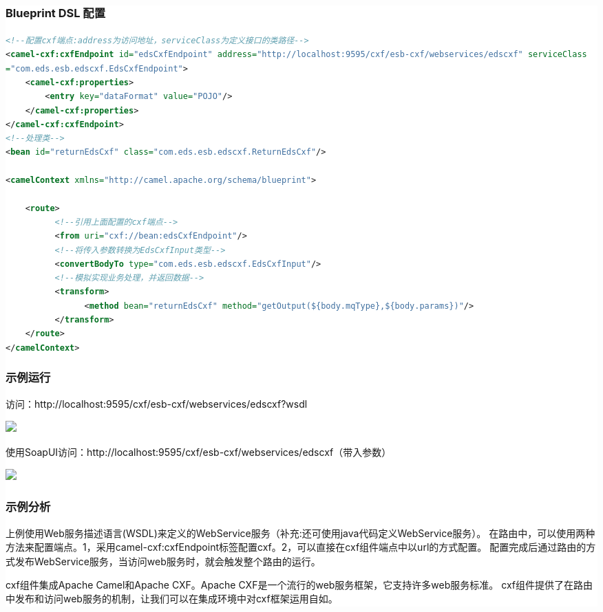 ### Blueprint DSL 配置

```xml
<!--配置cxf端点:address为访问地址，serviceClass为定义接口的类路径-->
<camel-cxf:cxfEndpoint id="edsCxfEndpoint" address="http://localhost:9595/cxf/esb-cxf/webservices/edscxf" serviceClass="com.eds.esb.edscxf.EdsCxfEndpoint"> 
    <camel-cxf:properties>  
        <entry key="dataFormat" value="POJO"/>  
    </camel-cxf:properties>
</camel-cxf:cxfEndpoint>
<!--处理类-->
<bean id="returnEdsCxf" class="com.eds.esb.edscxf.ReturnEdsCxf"/>
	
<camelContext xmlns="http://camel.apache.org/schema/blueprint"> 
				
	<route>
          <!--引用上面配置的cxf端点-->
          <from uri="cxf://bean:edsCxfEndpoint"/>  
          <!--将传入参数转换为EdsCxfInput类型-->
		  <convertBodyTo type="com.eds.esb.edscxf.EdsCxfInput"/>
          <!--模拟实现业务处理，并返回数据-->			
		  <transform>
                <method bean="returnEdsCxf" method="getOutput(${body.mqType},${body.params})"/>
          </transform>
	</route> 		 	
</camelContext>	
```

### 示例运行

访问：http://localhost:9595/cxf/esb-cxf/webservices/edscxf?wsdl

![](https://i.imgur.com/cDl0Xat.png)

使用SoapUI访问：http://localhost:9595/cxf/esb-cxf/webservices/edscxf（带入参数）

![](https://i.imgur.com/sw3b2NB.png)

### 示例分析

上例使用Web服务描述语言(WSDL)来定义的WebService服务（补充:还可使用java代码定义WebService服务）。
在路由中，可以使用两种方法来配置端点。1，采用camel-cxf:cxfEndpoint标签配置cxf。2，可以直接在cxf组件端点中以url的方式配置。
配置完成后通过路由的方式发布WebService服务，当访问web服务时，就会触发整个路由的运行。

cxf组件集成Apache Camel和Apache CXF。Apache CXF是一个流行的web服务框架，它支持许多web服务标准。
cxf组件提供了在路由中发布和访问web服务的机制，让我们可以在集成环境中对cxf框架运用自如。



